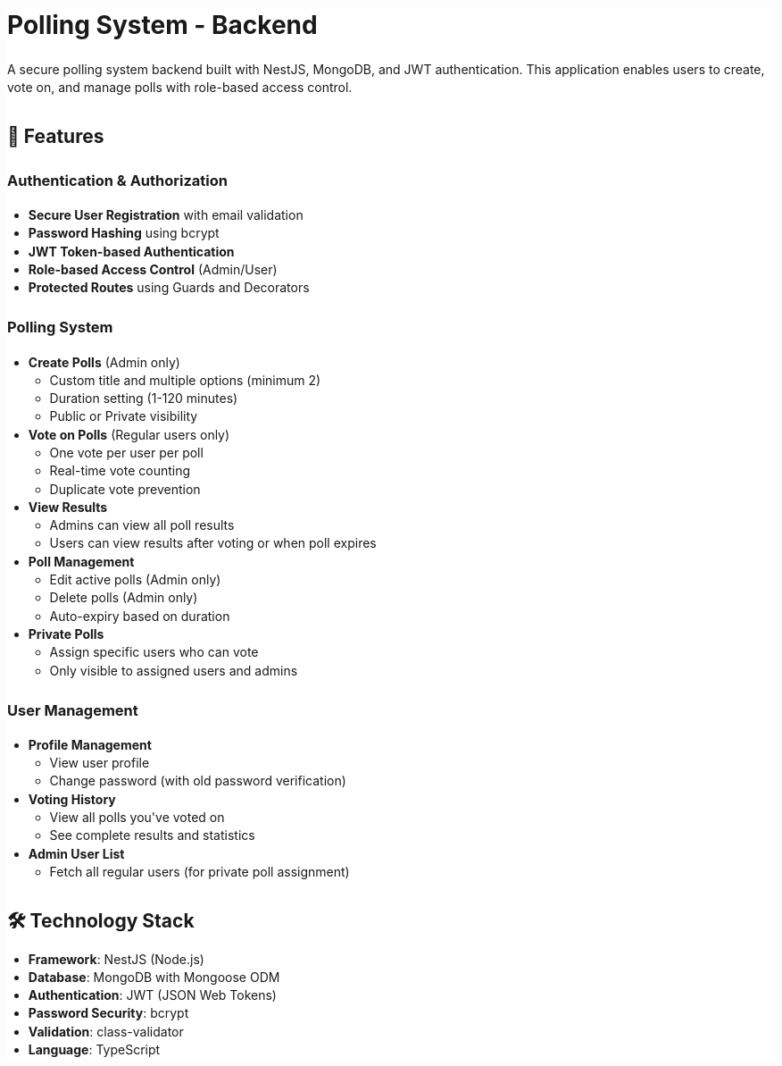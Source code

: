 # Polling System - Backend

A secure polling system backend built with NestJS, MongoDB, and JWT authentication. This application enables users to create, vote on, and manage polls with role-based access control.

## 🚀 Features

### Authentication & Authorization
- **Secure User Registration** with email validation
- **Password Hashing** using bcrypt
- **JWT Token-based Authentication**
- **Role-based Access Control** (Admin/User)
- **Protected Routes** using Guards and Decorators

### Polling System
- **Create Polls** (Admin only)
  - Custom title and multiple options (minimum 2)
  - Duration setting (1-120 minutes)
  - Public or Private visibility
- **Vote on Polls** (Regular users only)
  - One vote per user per poll
  - Real-time vote counting
  - Duplicate vote prevention
- **View Results**
  - Admins can view all poll results
  - Users can view results after voting or when poll expires
- **Poll Management**
  - Edit active polls (Admin only)
  - Delete polls (Admin only)
  - Auto-expiry based on duration
- **Private Polls**
  - Assign specific users who can vote
  - Only visible to assigned users and admins

### User Management
- **Profile Management**
  - View user profile
  - Change password (with old password verification)
- **Voting History**
  - View all polls you've voted on
  - See complete results and statistics
- **Admin User List**
  - Fetch all regular users (for private poll assignment)

## 🛠️ Technology Stack

- **Framework**: NestJS (Node.js)
- **Database**: MongoDB with Mongoose ODM
- **Authentication**: JWT (JSON Web Tokens)
- **Password Security**: bcrypt
- **Validation**: class-validator
- **Language**: TypeScript
